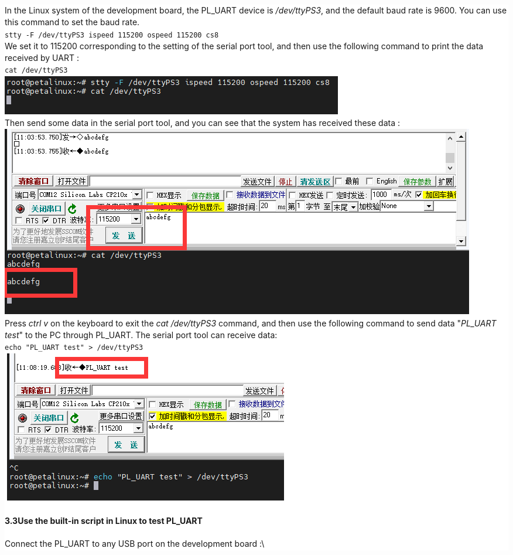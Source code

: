 In the Linux system of the development board, the PL_UART device is */dev/ttyPS3*, and the default baud rate is 9600. You can use this command to set the baud rate.\
`stty -F /dev/ttyPS3 ispeed 115200 ospeed 115200 cs8`\
We set it to 115200 corresponding to the setting of the serial port tool, and then use the following command to print the data received by UART :\
`cat /dev/ttyPS3`\
![](../.images_for_documents/63.png)\
Then send some data in the serial port tool, and you can see that the system has received these data :\
![](../.images_for_documents/64.png)\
Press *ctrl v* on the keyboard to exit the *cat /dev/ttyPS3* command, and then use the following command to send data \"*PL_UART test*\" to the PC through PL_UART. The serial port tool can receive data:\
`echo "PL_UART test" > /dev/ttyPS3`\
![](../.images_for_documents/65.png)
#### 3.3Use the built-in script in Linux to test PL_UART
Connect the PL_UART to any USB port on the development board :\